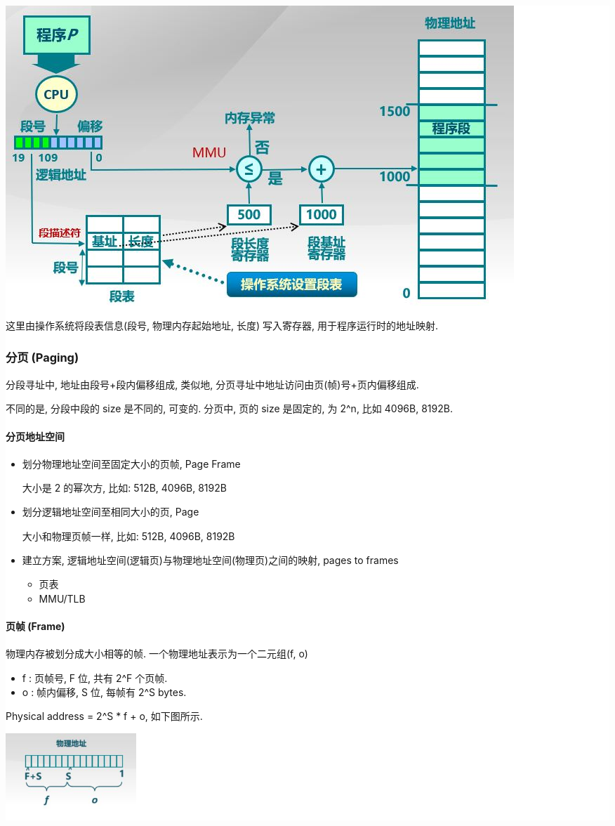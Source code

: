    ![](images/Segmentation_Address_Access_HW.JPG)

   这里由操作系统将段表信息(段号, 物理内存起始地址, 长度) 写入寄存器, 用于程序运行时的地址映射.

### 分页 (Paging)

分段寻址中, 地址由段号+段内偏移组成, 类似地, 分页寻址中地址访问由页(帧)号+页内偏移组成.

不同的是, 分段中段的 size 是不同的, 可变的. 分页中, 页的 size 是固定的, 为 2^n, 比如 4096B, 8192B.

#### 分页地址空间

* 划分物理地址空间至固定大小的页帧, Page Frame

  大小是 2 的幂次方, 比如: 512B, 4096B, 8192B

* 划分逻辑地址空间至相同大小的页, Page

  大小和物理页帧一样, 比如: 512B, 4096B, 8192B

* 建立方案, 逻辑地址空间(逻辑页)与物理地址空间(物理页)之间的映射, pages to frames

  * 页表
  * MMU/TLB

#### 页帧 (Frame)

物理内存被划分成大小相等的帧. 一个物理地址表示为一个二元组(f, o)

* f : 页帧号, F 位, 共有 2^F 个页帧.
* o : 帧内偏移, S 位, 每帧有 2^S bytes.

Physical address = 2^S * f + o, 如下图所示.

<img src="images/Page_Address_Access.JPG" alt="Page_Address_Access" style="zoom: 67%;" />
